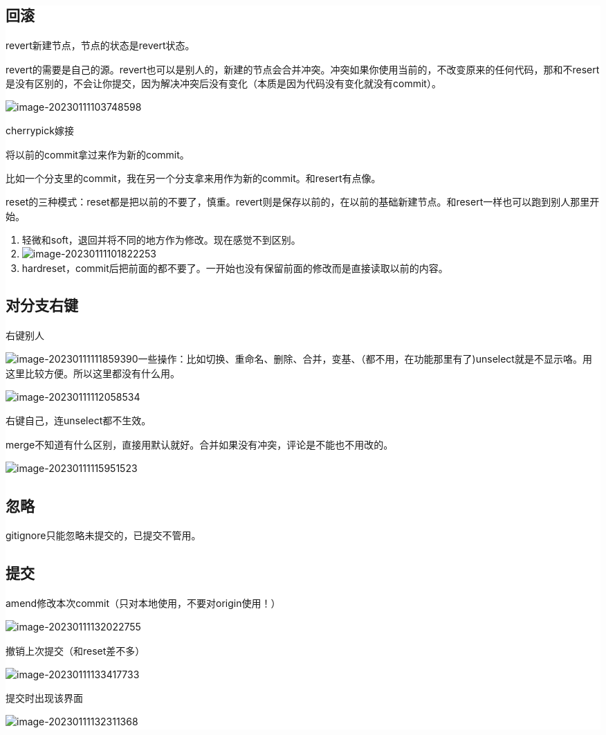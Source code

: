## 回滚

revert新建节点，节点的状态是revert状态。

revert的需要是自己的源。revert也可以是别人的，新建的节点会合并冲突。冲突如果你使用当前的，不改变原来的任何代码，那和不resert是没有区别的，不会让你提交，因为解决冲突后没有变化（本质是因为代码没有变化就没有commit）。

![image-20230111103748598](D:\tplmydata\tplmydoc\文档图片\image-20230111103748598.png)

cherrypick嫁接

将以前的commit拿过来作为新的commit。

比如一个分支里的commit，我在另一个分支拿来用作为新的commit。和resert有点像。


reset的三种模式：reset都是把以前的不要了，慎重。revert则是保存以前的，在以前的基础新建节点。和resert一样也可以跑到别人那里开始。

1. 轻微和soft，退回并将不同的地方作为修改。现在感觉不到区别。
2. ![image-20230111101822253](D:\tplmydata\tplmydoc\文档图片\image-20230111101822253.png)
3. hardreset，commit后把前面的都不要了。一开始也没有保留前面的修改而是直接读取以前的内容。

## 对分支右键

右键别人

![image-20230111111859390](D:\tplmydata\tplmydoc\文档图片\image-20230111111859390.png)一些操作：比如切换、重命名、删除、合并，变基、（都不用，在功能那里有了)unselect就是不显示咯。用这里比较方便。所以这里都没有什么用。

![image-20230111112058534](D:\tplmydata\tplmydoc\文档图片\image-20230111112058534.png)

右键自己，连unselect都不生效。

merge不知道有什么区别，直接用默认就好。合并如果没有冲突，评论是不能也不用改的。

![image-20230111115951523](D:\tplmydata\tplmydoc\文档图片\image-20230111115951523.png)

## 忽略

gitignore只能忽略未提交的，已提交不管用。

## 提交

amend修改本次commit（只对本地使用，不要对origin使用！）

![image-20230111132022755](D:\tplmydata\tplmydoc\文档图片\image-20230111132022755.png)

撤销上次提交（和reset差不多）

![image-20230111133417733](D:\tplmydata\tplmydoc\文档图片\image-20230111133417733.png)

提交时出现该界面

![image-20230111132311368](D:\tplmydata\tplmydoc\文档图片\image-20230111132311368.png)
